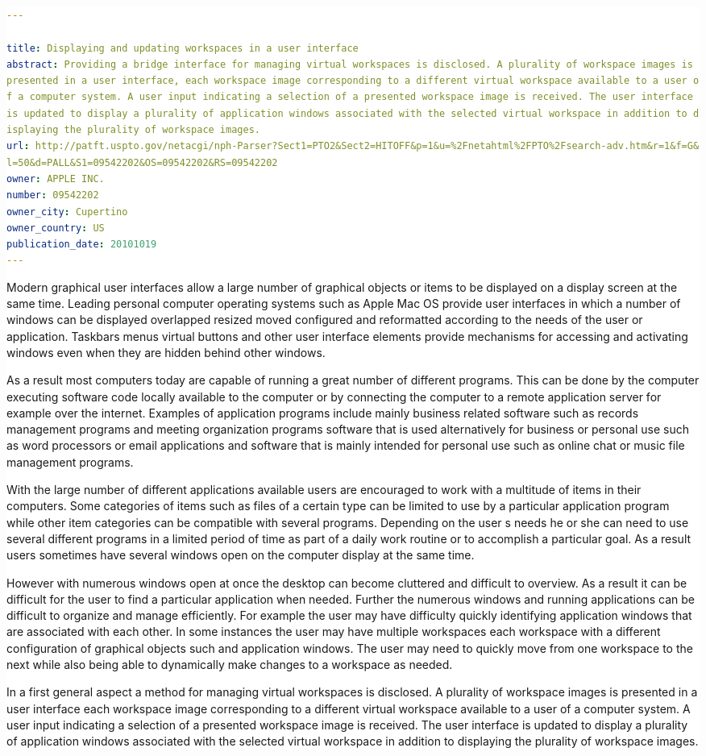 ```yaml
---

title: Displaying and updating workspaces in a user interface
abstract: Providing a bridge interface for managing virtual workspaces is disclosed. A plurality of workspace images is presented in a user interface, each workspace image corresponding to a different virtual workspace available to a user of a computer system. A user input indicating a selection of a presented workspace image is received. The user interface is updated to display a plurality of application windows associated with the selected virtual workspace in addition to displaying the plurality of workspace images.
url: http://patft.uspto.gov/netacgi/nph-Parser?Sect1=PTO2&Sect2=HITOFF&p=1&u=%2Fnetahtml%2FPTO%2Fsearch-adv.htm&r=1&f=G&l=50&d=PALL&S1=09542202&OS=09542202&RS=09542202
owner: APPLE INC.
number: 09542202
owner_city: Cupertino
owner_country: US
publication_date: 20101019
---
```

Modern graphical user interfaces allow a large number of graphical objects or items to be displayed on a display screen at the same time. Leading personal computer operating systems such as Apple Mac OS provide user interfaces in which a number of windows can be displayed overlapped resized moved configured and reformatted according to the needs of the user or application. Taskbars menus virtual buttons and other user interface elements provide mechanisms for accessing and activating windows even when they are hidden behind other windows.

As a result most computers today are capable of running a great number of different programs. This can be done by the computer executing software code locally available to the computer or by connecting the computer to a remote application server for example over the internet. Examples of application programs include mainly business related software such as records management programs and meeting organization programs software that is used alternatively for business or personal use such as word processors or email applications and software that is mainly intended for personal use such as online chat or music file management programs.

With the large number of different applications available users are encouraged to work with a multitude of items in their computers. Some categories of items such as files of a certain type can be limited to use by a particular application program while other item categories can be compatible with several programs. Depending on the user s needs he or she can need to use several different programs in a limited period of time as part of a daily work routine or to accomplish a particular goal. As a result users sometimes have several windows open on the computer display at the same time.

However with numerous windows open at once the desktop can become cluttered and difficult to overview. As a result it can be difficult for the user to find a particular application when needed. Further the numerous windows and running applications can be difficult to organize and manage efficiently. For example the user may have difficulty quickly identifying application windows that are associated with each other. In some instances the user may have multiple workspaces each workspace with a different configuration of graphical objects such and application windows. The user may need to quickly move from one workspace to the next while also being able to dynamically make changes to a workspace as needed.

In a first general aspect a method for managing virtual workspaces is disclosed. A plurality of workspace images is presented in a user interface each workspace image corresponding to a different virtual workspace available to a user of a computer system. A user input indicating a selection of a presented workspace image is received. The user interface is updated to display a plurality of application windows associated with the selected virtual workspace in addition to displaying the plurality of workspace images.
